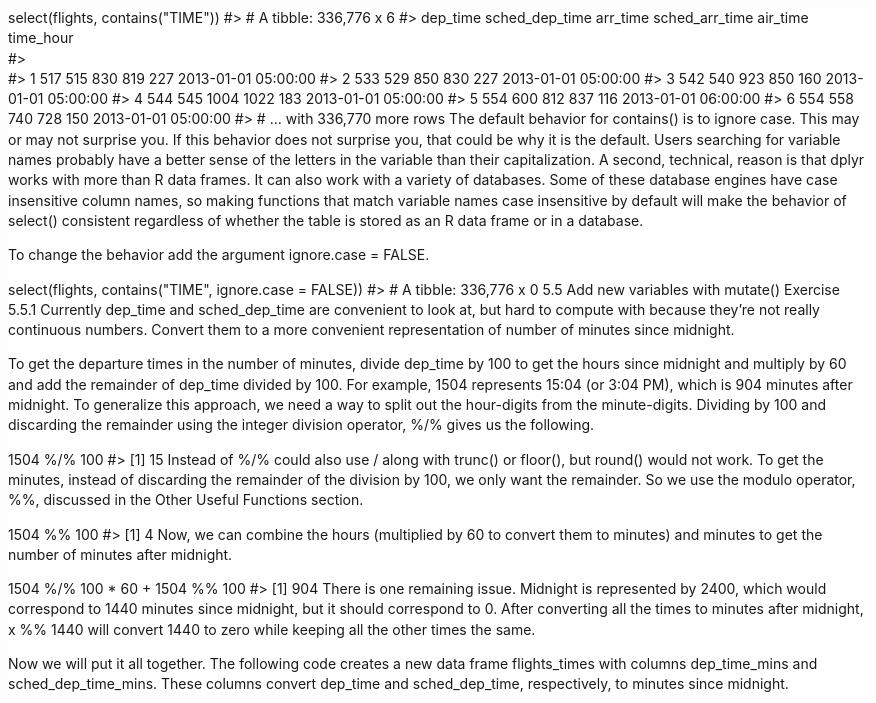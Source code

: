 select(flights, contains("TIME"))
#> # A tibble: 336,776 x 6
#>   dep_time sched_dep_time arr_time sched_arr_time air_time time_hour          
#>      <int>          <int>    <int>          <int>    <dbl> <dttm>             
#> 1      517            515      830            819      227 2013-01-01 05:00:00
#> 2      533            529      850            830      227 2013-01-01 05:00:00
#> 3      542            540      923            850      160 2013-01-01 05:00:00
#> 4      544            545     1004           1022      183 2013-01-01 05:00:00
#> 5      554            600      812            837      116 2013-01-01 06:00:00
#> 6      554            558      740            728      150 2013-01-01 05:00:00
#> # … with 336,770 more rows
The default behavior for contains() is to ignore case. This may or may not surprise you. If this behavior does not surprise you, that could be why it is the default. Users searching for variable names probably have a better sense of the letters in the variable than their capitalization. A second, technical, reason is that dplyr works with more than R data frames. It can also work with a variety of databases. Some of these database engines have case insensitive column names, so making functions that match variable names case insensitive by default will make the behavior of select() consistent regardless of whether the table is stored as an R data frame or in a database.

To change the behavior add the argument ignore.case = FALSE.

select(flights, contains("TIME", ignore.case = FALSE))
#> # A tibble: 336,776 x 0
5.5 Add new variables with mutate()
Exercise 5.5.1
Currently dep_time and sched_dep_time are convenient to look at, but hard to compute with because they’re not really continuous numbers. Convert them to a more convenient representation of number of minutes since midnight.

To get the departure times in the number of minutes, divide dep_time by 100 to get the hours since midnight and multiply by 60 and add the remainder of dep_time divided by 100. For example, 1504 represents 15:04 (or 3:04 PM), which is 904 minutes after midnight. To generalize this approach, we need a way to split out the hour-digits from the minute-digits. Dividing by 100 and discarding the remainder using the integer division operator, %/% gives us the following.

1504 %/% 100
#> [1] 15
Instead of %/% could also use / along with trunc() or floor(), but round() would not work. To get the minutes, instead of discarding the remainder of the division by 100, we only want the remainder. So we use the modulo operator, %%, discussed in the Other Useful Functions section.

1504 %% 100
#> [1] 4
Now, we can combine the hours (multiplied by 60 to convert them to minutes) and minutes to get the number of minutes after midnight.

1504 %/% 100 * 60 + 1504 %% 100
#> [1] 904
There is one remaining issue. Midnight is represented by 2400, which would correspond to 1440 minutes since midnight, but it should correspond to 0. After converting all the times to minutes after midnight, x %% 1440 will convert 1440 to zero while keeping all the other times the same.

Now we will put it all together. The following code creates a new data frame flights_times with columns dep_time_mins and sched_dep_time_mins. These columns convert dep_time and sched_dep_time, respectively, to minutes since midnight.

